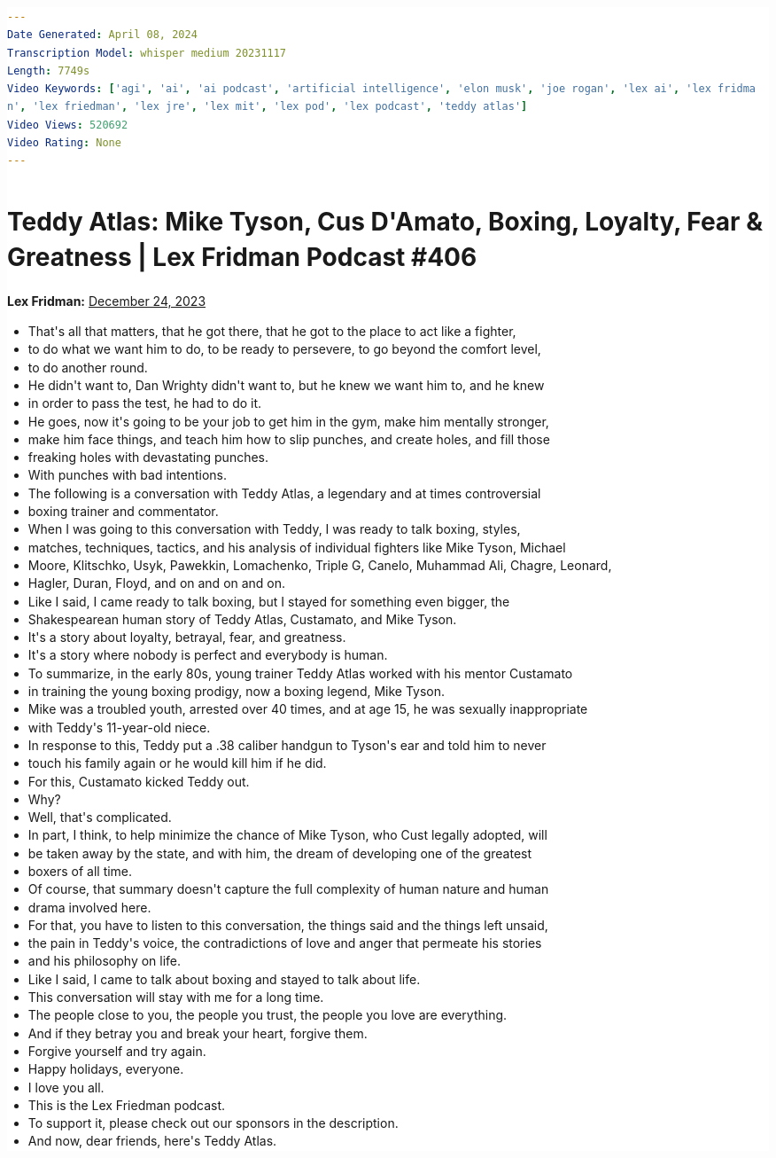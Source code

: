 ```yaml
---
Date Generated: April 08, 2024
Transcription Model: whisper medium 20231117
Length: 7749s
Video Keywords: ['agi', 'ai', 'ai podcast', 'artificial intelligence', 'elon musk', 'joe rogan', 'lex ai', 'lex fridman', 'lex friedman', 'lex jre', 'lex mit', 'lex pod', 'lex podcast', 'teddy atlas']
Video Views: 520692
Video Rating: None
---
```


# Teddy Atlas: Mike Tyson, Cus D'Amato, Boxing, Loyalty, Fear & Greatness | Lex Fridman Podcast #406
**Lex Fridman:** [December 24, 2023](https://www.youtube.com/watch?v=CVx9IB_U9X4)
*  That's all that matters, that he got there, that he got to the place to act like a fighter,
*  to do what we want him to do, to be ready to persevere, to go beyond the comfort level,
*  to do another round.
*  He didn't want to, Dan Wrighty didn't want to, but he knew we want him to, and he knew
*  in order to pass the test, he had to do it.
*  He goes, now it's going to be your job to get him in the gym, make him mentally stronger,
*  make him face things, and teach him how to slip punches, and create holes, and fill those
*  freaking holes with devastating punches.
*  With punches with bad intentions.
*  The following is a conversation with Teddy Atlas, a legendary and at times controversial
*  boxing trainer and commentator.
*  When I was going to this conversation with Teddy, I was ready to talk boxing, styles,
*  matches, techniques, tactics, and his analysis of individual fighters like Mike Tyson, Michael
*  Moore, Klitschko, Usyk, Pawekkin, Lomachenko, Triple G, Canelo, Muhammad Ali, Chagre, Leonard,
*  Hagler, Duran, Floyd, and on and on and on.
*  Like I said, I came ready to talk boxing, but I stayed for something even bigger, the
*  Shakespearean human story of Teddy Atlas, Custamato, and Mike Tyson.
*  It's a story about loyalty, betrayal, fear, and greatness.
*  It's a story where nobody is perfect and everybody is human.
*  To summarize, in the early 80s, young trainer Teddy Atlas worked with his mentor Custamato
*  in training the young boxing prodigy, now a boxing legend, Mike Tyson.
*  Mike was a troubled youth, arrested over 40 times, and at age 15, he was sexually inappropriate
*  with Teddy's 11-year-old niece.
*  In response to this, Teddy put a .38 caliber handgun to Tyson's ear and told him to never
*  touch his family again or he would kill him if he did.
*  For this, Custamato kicked Teddy out.
*  Why?
*  Well, that's complicated.
*  In part, I think, to help minimize the chance of Mike Tyson, who Cust legally adopted, will
*  be taken away by the state, and with him, the dream of developing one of the greatest
*  boxers of all time.
*  Of course, that summary doesn't capture the full complexity of human nature and human
*  drama involved here.
*  For that, you have to listen to this conversation, the things said and the things left unsaid,
*  the pain in Teddy's voice, the contradictions of love and anger that permeate his stories
*  and his philosophy on life.
*  Like I said, I came to talk about boxing and stayed to talk about life.
*  This conversation will stay with me for a long time.
*  The people close to you, the people you trust, the people you love are everything.
*  And if they betray you and break your heart, forgive them.
*  Forgive yourself and try again.
*  Happy holidays, everyone.
*  I love you all.
*  This is the Lex Friedman podcast.
*  To support it, please check out our sponsors in the description.
*  And now, dear friends, here's Teddy Atlas.